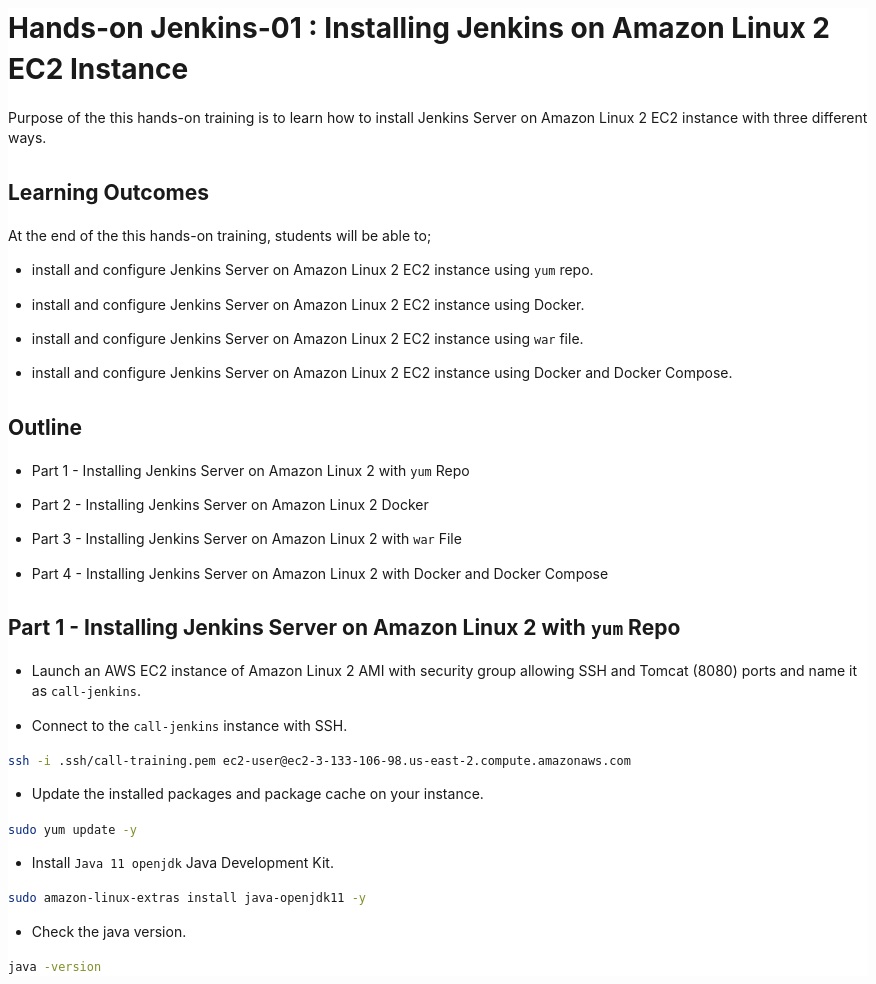 # Hands-on Jenkins-01 : Installing Jenkins on Amazon Linux 2 EC2 Instance

Purpose of the this hands-on training is to learn how to install Jenkins Server on Amazon Linux 2 EC2 instance with three different ways.

## Learning Outcomes

At the end of the this hands-on training, students will be able to;

- install and configure Jenkins Server on Amazon Linux 2 EC2 instance using `yum` repo.

- install and configure Jenkins Server on Amazon Linux 2 EC2 instance using Docker.

- install and configure Jenkins Server on Amazon Linux 2 EC2 instance using `war` file.

- install and configure Jenkins Server on Amazon Linux 2 EC2 instance using Docker and Docker Compose.


## Outline

- Part 1 - Installing Jenkins Server on Amazon Linux 2 with `yum` Repo

- Part 2 - Installing Jenkins Server on Amazon Linux 2 Docker

- Part 3 - Installing Jenkins Server on Amazon Linux 2 with `war` File

- Part 4 - Installing Jenkins Server on Amazon Linux 2 with Docker and Docker Compose

## Part 1 - Installing Jenkins Server on Amazon Linux 2 with `yum` Repo

- Launch an AWS EC2 instance of Amazon Linux 2 AMI with security group allowing SSH and Tomcat (8080) ports and name it as `call-jenkins`.

- Connect to the `call-jenkins` instance with SSH.

```bash
ssh -i .ssh/call-training.pem ec2-user@ec2-3-133-106-98.us-east-2.compute.amazonaws.com
```

- Update the installed packages and package cache on your instance.

```bash
sudo yum update -y
```

- Install `Java 11 openjdk` Java Development Kit.

```bash
sudo amazon-linux-extras install java-openjdk11 -y
```

- Check the java version.

```bash
java -version
```
